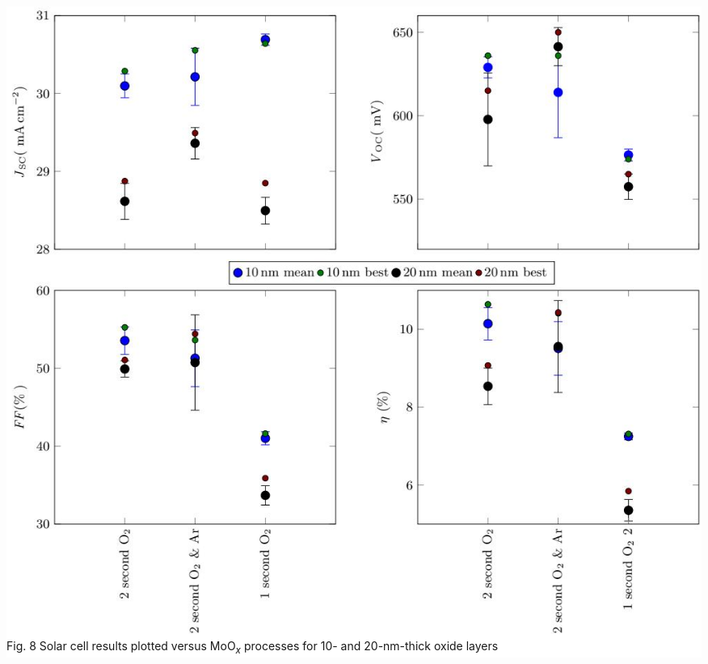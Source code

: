 ![](images/e560a6d7495988d0cfea678c26a71addd1b70bbc35671d09dd4843ce5ee0b73f.jpg)  
Fig. 8 Solar cell results plotted versus  $\mathrm{MoO}_x$  processes for 10- and 20-nm-thick oxide layers
